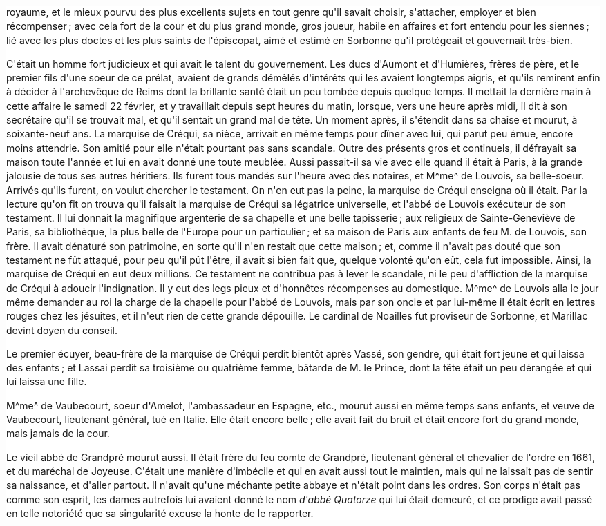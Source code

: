 royaume, et le mieux pourvu des plus excellents sujets en tout genre qu'il
savait choisir, s'attacher, employer et bien récompenser ; avec cela fort de la
cour et du plus grand monde, gros joueur, habile en affaires et fort entendu
pour les siennes ; lié avec les plus doctes et les plus saints de l'épiscopat,
aimé et estimé en Sorbonne qu'il protégeait et gouvernait très-bien.

C'était un homme fort judicieux et qui avait le talent du gouvernement. Les
ducs d'Aumont et d'Humières, frères de père, et le premier fils d'une soeur de
ce prélat, avaient de grands démêlés d'intérêts qui les avaient longtemps
aigris, et qu'ils remirent enfin à décider à l'archevêque de Reims dont la
brillante santé était un peu tombée depuis quelque temps. Il mettait la
dernière main à cette affaire le samedi 22 février, et y travaillait depuis
sept heures du matin, lorsque, vers une heure après midi, il dit à son
secrétaire qu'il se trouvait mal, et qu'il sentait un grand mal de tête. Un
moment après, il s'étendit dans sa chaise et mourut, à soixante-neuf ans. La
marquise de Créqui, sa nièce, arrivait en même temps pour dîner avec lui, qui
parut peu émue, encore moins attendrie. Son amitié pour elle n'était pourtant
pas sans scandale. Outre des présents gros et continuels, il défrayait sa
maison toute l'année et lui en avait donné une toute meublée. Aussi passait-il
sa vie avec elle quand il était à Paris, à la grande jalousie de tous ses
autres héritiers. Ils furent tous mandés sur l'heure avec des notaires, et M^me^
de Louvois, sa belle-soeur. Arrivés qu'ils furent, on voulut chercher le
testament. On n'en eut pas la peine, la marquise de Créqui enseigna où il
était. Par la lecture qu'on fit on trouva qu'il faisait la marquise de Créqui
sa légatrice universelle, et l'abbé de Louvois exécuteur de son testament. Il
lui donnait la magnifique argenterie de sa chapelle et une belle tapisserie ;
aux religieux de Sainte-Geneviève de Paris, sa bibliothèque, la plus belle de
l'Europe pour un particulier ; et sa maison de Paris aux enfants de feu M. de
Louvois, son frère. Il avait dénaturé son patrimoine, en sorte qu'il n'en
restait que cette maison ; et, comme il n'avait pas douté que son testament ne
fût attaqué, pour peu qu'il pût l'être, il avait si bien fait que, quelque
volonté qu'on eût, cela fut impossible. Ainsi, la marquise de Créqui en eut
deux millions. Ce testament ne contribua pas à lever le scandale, ni le peu
d'affliction de la marquise de Créqui à adoucir l'indignation. Il y eut des
legs pieux et d'honnêtes récompenses au domestique. M^me^ de Louvois alla le
jour même demander au roi la charge de la chapelle pour l'abbé de Louvois,
mais par son oncle et par lui-même il était écrit en lettres rouges chez les
jésuites, et il n'eut rien de cette grande dépouille. Le cardinal de Noailles
fut proviseur de Sorbonne, et Marillac devint doyen du conseil.

Le premier écuyer, beau-frère de la marquise de Créqui perdit bientôt après
Vassé, son gendre, qui était fort jeune et qui laissa des enfants ; et Lassai
perdit sa troisième ou quatrième femme, bâtarde de M. le Prince, dont la tête
était un peu dérangée et qui lui laissa une fille.

M^me^ de Vaubecourt, soeur d'Amelot, l'ambassadeur en Espagne, etc., mourut
aussi en même temps sans enfants, et veuve de Vaubecourt, lieutenant général,
tué en Italie. Elle était encore belle ; elle avait fait du bruit et était
encore fort du grand monde, mais jamais de la cour.

Le vieil abbé de Grandpré mourut aussi. Il était frère du feu comte de
Grandpré, lieutenant général et chevalier de l'ordre en 1661, et du maréchal
de Joyeuse. C'était une manière d'imbécile et qui en avait aussi tout le
maintien, mais qui ne laissait pas de sentir sa naissance, et d'aller partout.
Il n'avait qu'une méchante petite abbaye et n'était point dans les ordres. Son
corps n'était pas comme son esprit, les dames autrefois lui avaient donné le
nom *d'abbé Quatorze* qui lui était demeuré, et ce prodige avait passé en
telle notoriété que sa singularité excuse la honte de le rapporter.
